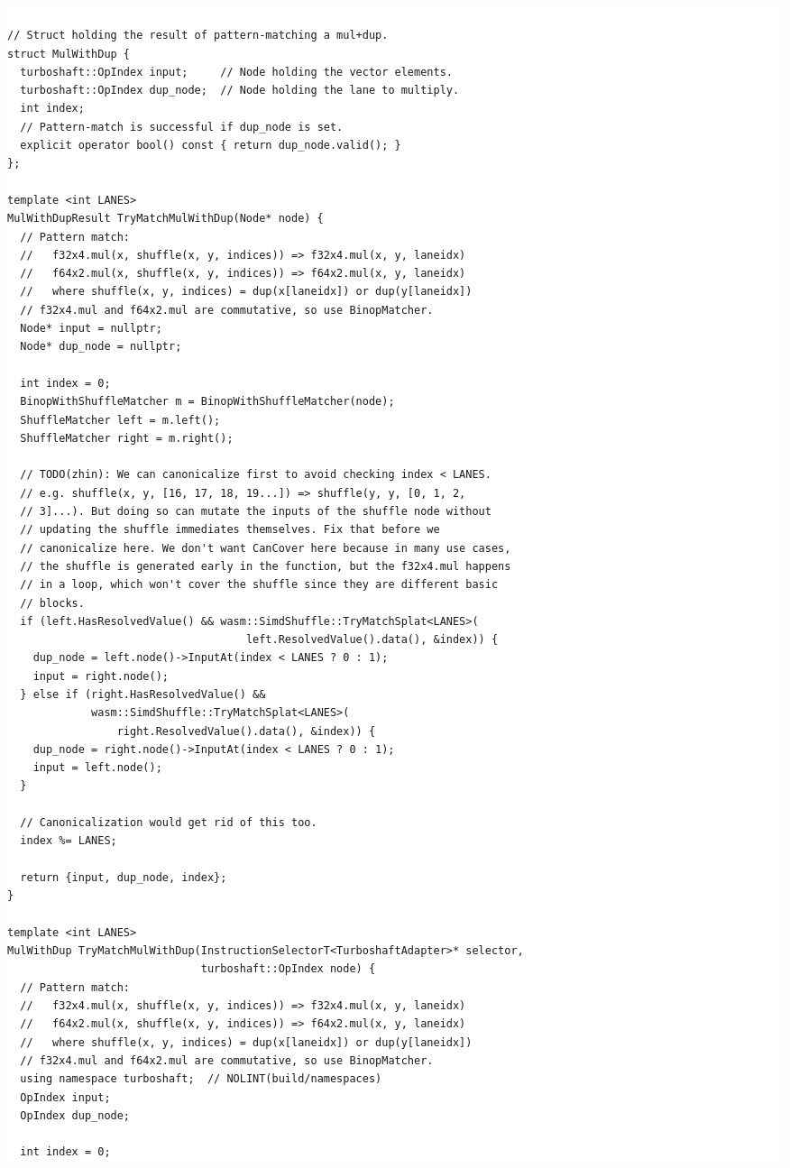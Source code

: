```

// Struct holding the result of pattern-matching a mul+dup.
struct MulWithDup {
  turboshaft::OpIndex input;     // Node holding the vector elements.
  turboshaft::OpIndex dup_node;  // Node holding the lane to multiply.
  int index;
  // Pattern-match is successful if dup_node is set.
  explicit operator bool() const { return dup_node.valid(); }
};

template <int LANES>
MulWithDupResult TryMatchMulWithDup(Node* node) {
  // Pattern match:
  //   f32x4.mul(x, shuffle(x, y, indices)) => f32x4.mul(x, y, laneidx)
  //   f64x2.mul(x, shuffle(x, y, indices)) => f64x2.mul(x, y, laneidx)
  //   where shuffle(x, y, indices) = dup(x[laneidx]) or dup(y[laneidx])
  // f32x4.mul and f64x2.mul are commutative, so use BinopMatcher.
  Node* input = nullptr;
  Node* dup_node = nullptr;

  int index = 0;
  BinopWithShuffleMatcher m = BinopWithShuffleMatcher(node);
  ShuffleMatcher left = m.left();
  ShuffleMatcher right = m.right();

  // TODO(zhin): We can canonicalize first to avoid checking index < LANES.
  // e.g. shuffle(x, y, [16, 17, 18, 19...]) => shuffle(y, y, [0, 1, 2,
  // 3]...). But doing so can mutate the inputs of the shuffle node without
  // updating the shuffle immediates themselves. Fix that before we
  // canonicalize here. We don't want CanCover here because in many use cases,
  // the shuffle is generated early in the function, but the f32x4.mul happens
  // in a loop, which won't cover the shuffle since they are different basic
  // blocks.
  if (left.HasResolvedValue() && wasm::SimdShuffle::TryMatchSplat<LANES>(
                                     left.ResolvedValue().data(), &index)) {
    dup_node = left.node()->InputAt(index < LANES ? 0 : 1);
    input = right.node();
  } else if (right.HasResolvedValue() &&
             wasm::SimdShuffle::TryMatchSplat<LANES>(
                 right.ResolvedValue().data(), &index)) {
    dup_node = right.node()->InputAt(index < LANES ? 0 : 1);
    input = left.node();
  }

  // Canonicalization would get rid of this too.
  index %= LANES;

  return {input, dup_node, index};
}

template <int LANES>
MulWithDup TryMatchMulWithDup(InstructionSelectorT<TurboshaftAdapter>* selector,
                              turboshaft::OpIndex node) {
  // Pattern match:
  //   f32x4.mul(x, shuffle(x, y, indices)) => f32x4.mul(x, y, laneidx)
  //   f64x2.mul(x, shuffle(x, y, indices)) => f64x2.mul(x, y, laneidx)
  //   where shuffle(x, y, indices) = dup(x[laneidx]) or dup(y[laneidx])
  // f32x4.mul and f64x2.mul are commutative, so use BinopMatcher.
  using namespace turboshaft;  // NOLINT(build/namespaces)
  OpIndex input;
  OpIndex dup_node;

  int index = 0;
```